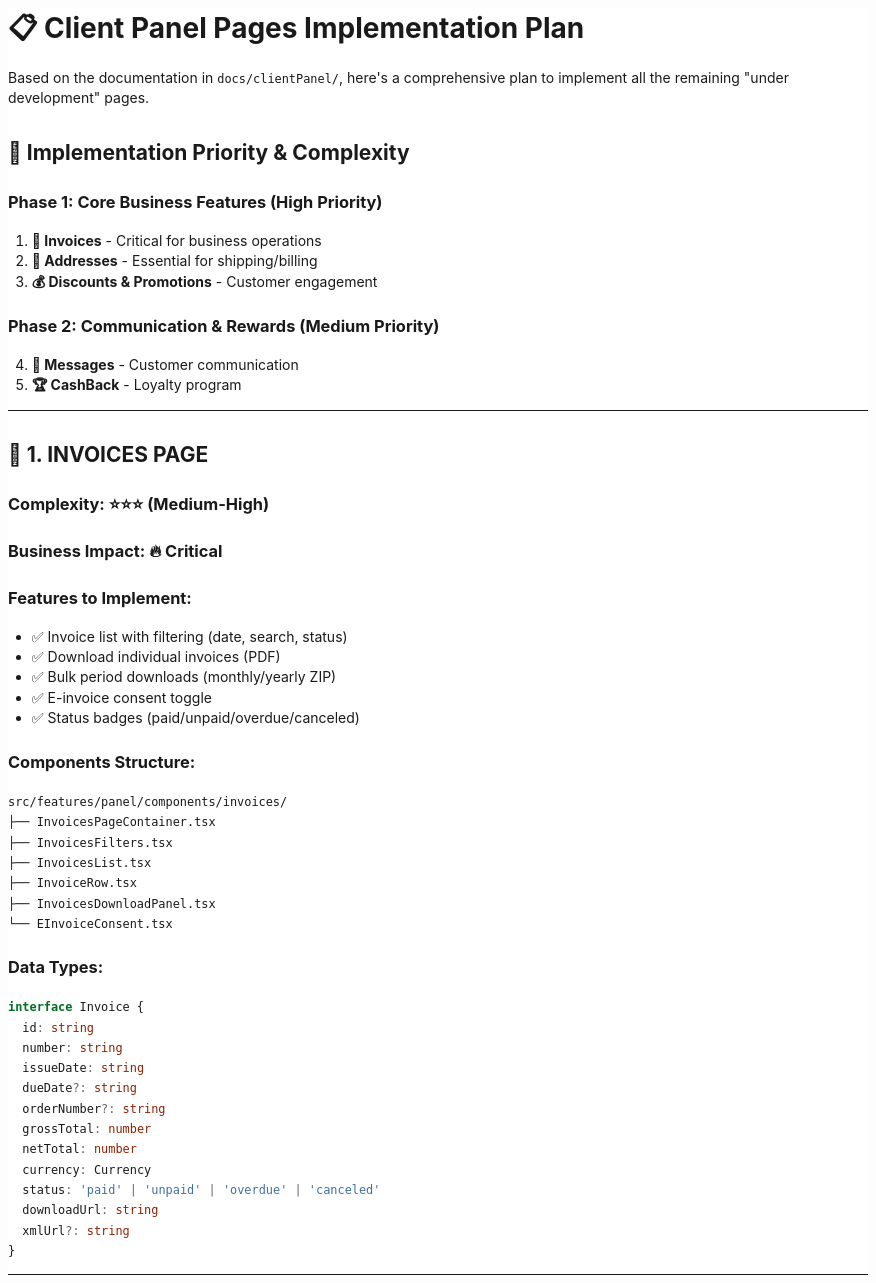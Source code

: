 # 📋 **Client Panel Pages Implementation Plan**

Based on the documentation in `docs/clientPanel/`, here's a comprehensive plan to implement all the remaining "under development" pages.

## 🎯 **Implementation Priority & Complexity**

### **Phase 1: Core Business Features (High Priority)**
1. **📄 Invoices** - Critical for business operations
2. **📍 Addresses** - Essential for shipping/billing
3. **💰 Discounts & Promotions** - Customer engagement

### **Phase 2: Communication & Rewards (Medium Priority)**
4. **💬 Messages** - Customer communication
5. **🏆 CashBack** - Loyalty program

---

## 📄 **1. INVOICES PAGE**

### **Complexity:** ⭐⭐⭐ (Medium-High)
### **Business Impact:** 🔥 Critical

### **Features to Implement:**
- ✅ Invoice list with filtering (date, search, status)
- ✅ Download individual invoices (PDF)
- ✅ Bulk period downloads (monthly/yearly ZIP)
- ✅ E-invoice consent toggle
- ✅ Status badges (paid/unpaid/overdue/canceled)

### **Components Structure:**
```
src/features/panel/components/invoices/
├── InvoicesPageContainer.tsx
├── InvoicesFilters.tsx
├── InvoicesList.tsx
├── InvoiceRow.tsx
├── InvoicesDownloadPanel.tsx
└── EInvoiceConsent.tsx
```

### **Data Types:**
```typescript
interface Invoice {
  id: string
  number: string
  issueDate: string
  dueDate?: string
  orderNumber?: string
  grossTotal: number
  netTotal: number
  currency: Currency
  status: 'paid' | 'unpaid' | 'overdue' | 'canceled'
  downloadUrl: string
  xmlUrl?: string
}
```

---